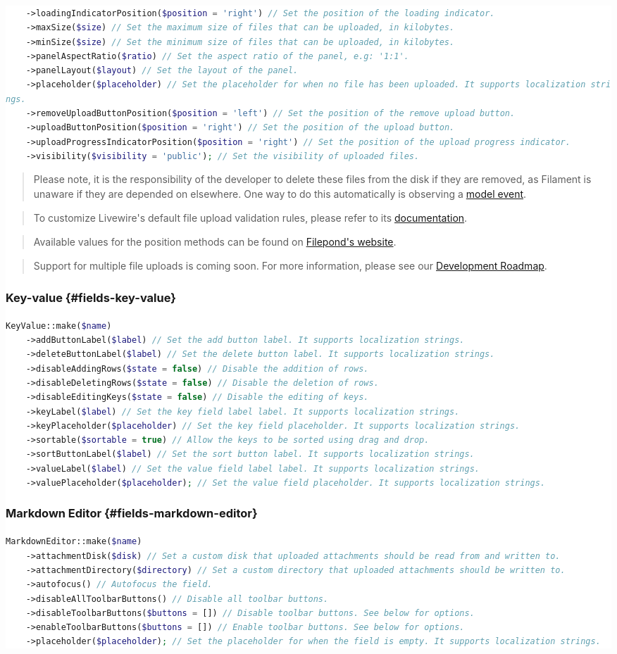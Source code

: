 ```php
    ->loadingIndicatorPosition($position = 'right') // Set the position of the loading indicator.
    ->maxSize($size) // Set the maximum size of files that can be uploaded, in kilobytes.
    ->minSize($size) // Set the minimum size of files that can be uploaded, in kilobytes.
    ->panelAspectRatio($ratio) // Set the aspect ratio of the panel, e.g: '1:1'.
    ->panelLayout($layout) // Set the layout of the panel.
    ->placeholder($placeholder) // Set the placeholder for when no file has been uploaded. It supports localization strings.
    ->removeUploadButtonPosition($position = 'left') // Set the position of the remove upload button.
    ->uploadButtonPosition($position = 'right') // Set the position of the upload button.
    ->uploadProgressIndicatorPosition($position = 'right') // Set the position of the upload progress indicator.
    ->visibility($visibility = 'public'); // Set the visibility of uploaded files.
```

> Please note, it is the responsibility of the developer to delete these files from the disk if they are removed, as Filament is unaware if they are depended on elsewhere. One way to do this automatically is observing a [model event](https://laravel.com/docs/eloquent#events).

> To customize Livewire's default file upload validation rules, please refer to its [documentation](https://laravel-livewire.com/docs/file-uploads#global-validation).

> Available values for the position methods can be found on [Filepond's website](https://pqina.nl/filepond/docs/patterns/api/filepond-instance#styles).

> Support for multiple file uploads is coming soon. For more information, please see our [Development Roadmap](/docs/roadmap).

### Key-value {#fields-key-value}

```php
KeyValue::make($name)
    ->addButtonLabel($label) // Set the add button label. It supports localization strings.
    ->deleteButtonLabel($label) // Set the delete button label. It supports localization strings.
    ->disableAddingRows($state = false) // Disable the addition of rows.
    ->disableDeletingRows($state = false) // Disable the deletion of rows.
    ->disableEditingKeys($state = false) // Disable the editing of keys.
    ->keyLabel($label) // Set the key field label label. It supports localization strings.
    ->keyPlaceholder($placeholder) // Set the key field placeholder. It supports localization strings.
    ->sortable($sortable = true) // Allow the keys to be sorted using drag and drop.
    ->sortButtonLabel($label) // Set the sort button label. It supports localization strings.
    ->valueLabel($label) // Set the value field label label. It supports localization strings.
    ->valuePlaceholder($placeholder); // Set the value field placeholder. It supports localization strings.
```

### Markdown Editor {#fields-markdown-editor}

```php
MarkdownEditor::make($name)
    ->attachmentDisk($disk) // Set a custom disk that uploaded attachments should be read from and written to.
    ->attachmentDirectory($directory) // Set a custom directory that uploaded attachments should be written to.
    ->autofocus() // Autofocus the field.
    ->disableAllToolbarButtons() // Disable all toolbar buttons.
    ->disableToolbarButtons($buttons = []) // Disable toolbar buttons. See below for options.
    ->enableToolbarButtons($buttons = []) // Enable toolbar buttons. See below for options.
    ->placeholder($placeholder); // Set the placeholder for when the field is empty. It supports localization strings.
```
